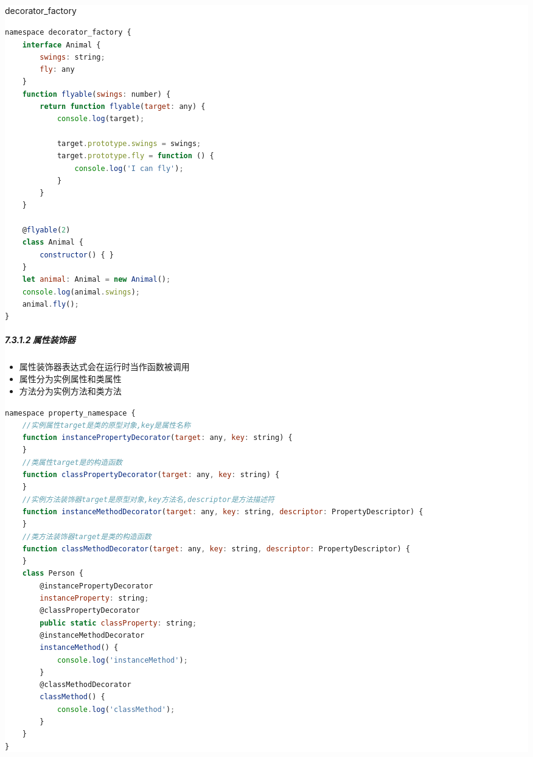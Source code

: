 decorator_factory

```js
namespace decorator_factory {
    interface Animal {
        swings: string;
        fly: any
    }
    function flyable(swings: number) {
        return function flyable(target: any) {
            console.log(target);

            target.prototype.swings = swings;
            target.prototype.fly = function () {
                console.log('I can fly');
            }
        }
    }

    @flyable(2)
    class Animal {
        constructor() { }
    }
    let animal: Animal = new Animal();
    console.log(animal.swings);
    animal.fly();
}
```

##### **7.3.1.2 属性装饰器**

- 属性装饰器表达式会在运行时当作函数被调用
- 属性分为实例属性和类属性
- 方法分为实例方法和类方法

```js
namespace property_namespace {
    //实例属性target是类的原型对象,key是属性名称
    function instancePropertyDecorator(target: any, key: string) {
    }
    //类属性target是的构造函数
    function classPropertyDecorator(target: any, key: string) {
    }
    //实例方法装饰器target是原型对象,key方法名,descriptor是方法描述符
    function instanceMethodDecorator(target: any, key: string, descriptor: PropertyDescriptor) {
    }
    //类方法装饰器target是类的构造函数
    function classMethodDecorator(target: any, key: string, descriptor: PropertyDescriptor) {
    }
    class Person {
        @instancePropertyDecorator
        instanceProperty: string;
        @classPropertyDecorator
        public static classProperty: string;
        @instanceMethodDecorator
        instanceMethod() {
            console.log('instanceMethod');
        }
        @classMethodDecorator
        classMethod() {
            console.log('classMethod');
        }
    }
}
```
